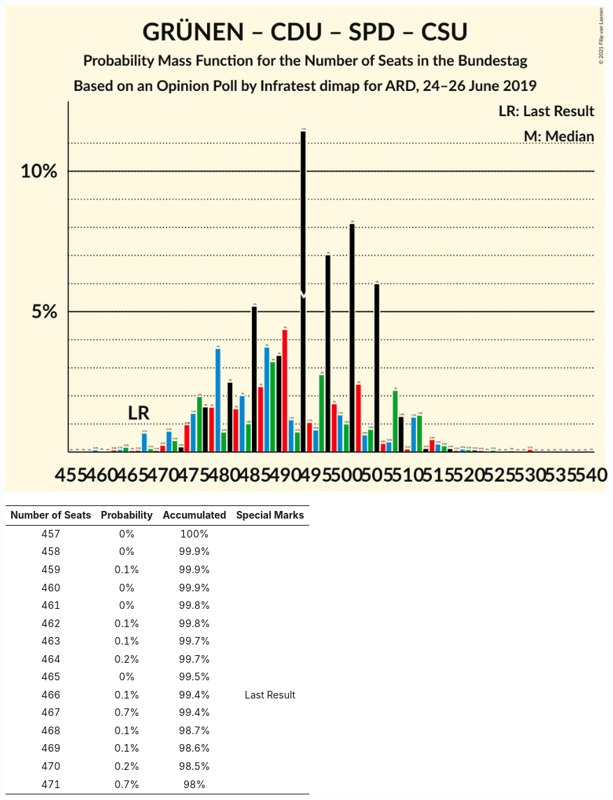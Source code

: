 ![Graph with seats probability mass function not yet produced](2019-06-26-Infratestdimap-coalitions-seats-pmf-grünen–cdu–spd–csu.png "Seats Probability Mass Function")

| Number of Seats | Probability | Accumulated | Special Marks |
|:---------------:|:-----------:|:-----------:|:-------------:|
| 457 | 0% | 100% |  |
| 458 | 0% | 99.9% |  |
| 459 | 0.1% | 99.9% |  |
| 460 | 0% | 99.9% |  |
| 461 | 0% | 99.8% |  |
| 462 | 0.1% | 99.8% |  |
| 463 | 0.1% | 99.7% |  |
| 464 | 0.2% | 99.7% |  |
| 465 | 0% | 99.5% |  |
| 466 | 0.1% | 99.4% | Last Result |
| 467 | 0.7% | 99.4% |  |
| 468 | 0.1% | 98.7% |  |
| 469 | 0.1% | 98.6% |  |
| 470 | 0.2% | 98.5% |  |
| 471 | 0.7% | 98% |  |